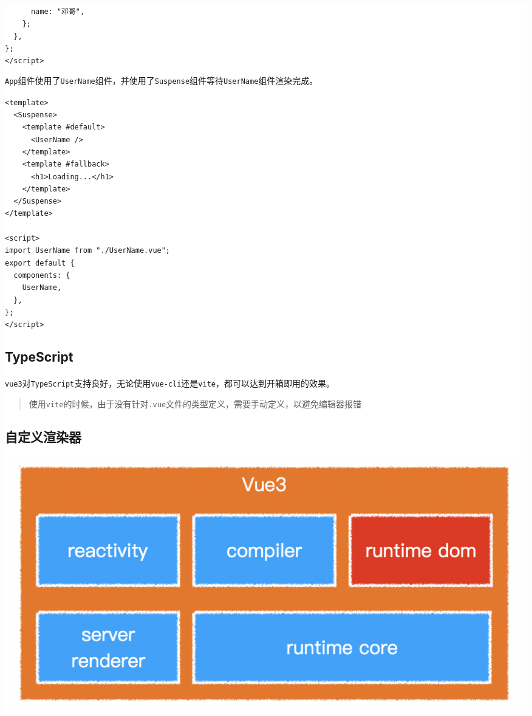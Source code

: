 ```vue
      name: "邓哥",
    };
  },
};
</script>
```

`App`组件使用了`UserName`组件，并使用了`Suspense`组件等待`UserName`组件渲染完成。

```vue
<template>
  <Suspense>
    <template #default>
      <UserName />
    </template>
    <template #fallback>
      <h1>Loading...</h1>
    </template>
  </Suspense>
</template>

<script>
import UserName from "./UserName.vue";
export default {
  components: {
    UserName,
  },
};
</script>
```

## TypeScript

`vue3`对`TypeScript`支持良好，无论使用`vue-cli`还是`vite`，都可以达到开箱即用的效果。

> 使用`vite`的时候，由于没有针对`.vue`文件的类型定义，需要手动定义，以避免编辑器报错

## 自定义渲染器

![](../public/vue/2023-02-01-15-27-05.png)
